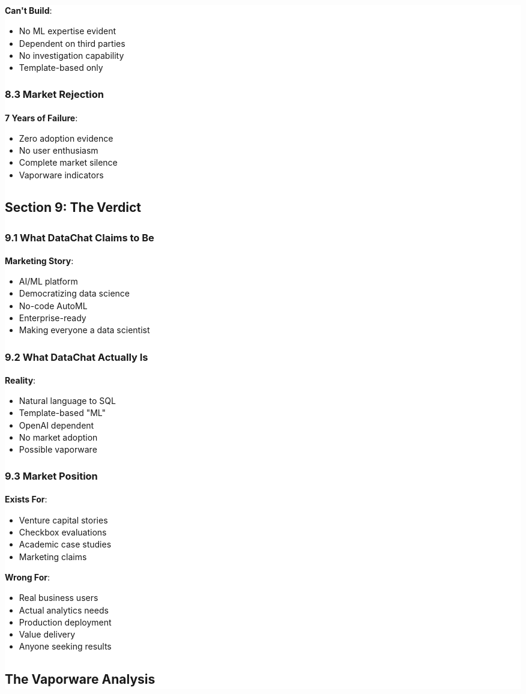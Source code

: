 **Can't Build**:
- No ML expertise evident
- Dependent on third parties
- No investigation capability
- Template-based only

### 8.3 Market Rejection

**7 Years of Failure**:
- Zero adoption evidence
- No user enthusiasm
- Complete market silence
- Vaporware indicators

## Section 9: The Verdict

### 9.1 What DataChat Claims to Be

**Marketing Story**: 
- AI/ML platform
- Democratizing data science
- No-code AutoML
- Enterprise-ready
- Making everyone a data scientist

### 9.2 What DataChat Actually Is

**Reality**:
- Natural language to SQL
- Template-based "ML"
- OpenAI dependent
- No market adoption
- Possible vaporware

### 9.3 Market Position

**Exists For**:
- Venture capital stories
- Checkbox evaluations
- Academic case studies
- Marketing claims

**Wrong For**:
- Real business users
- Actual analytics needs
- Production deployment
- Value delivery
- Anyone seeking results

## The Vaporware Analysis
